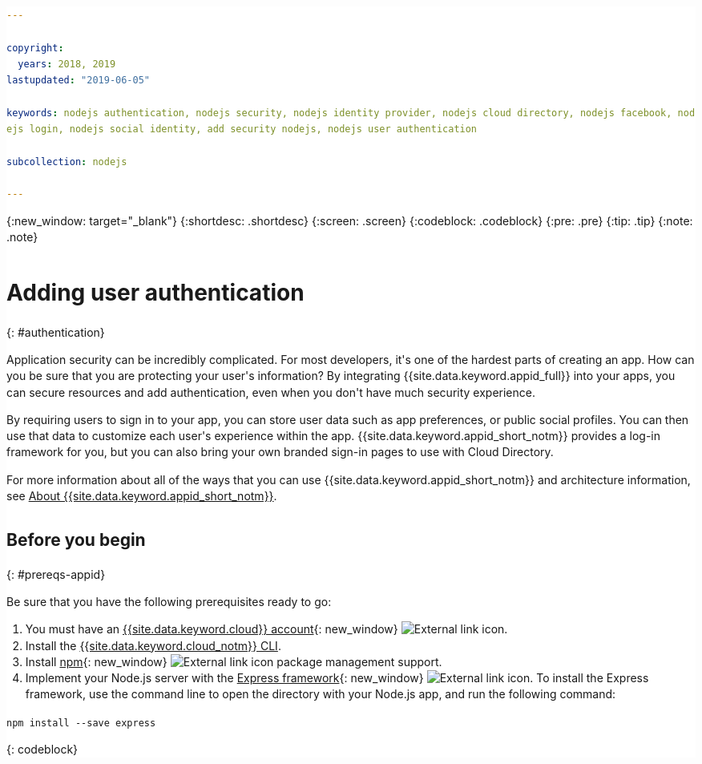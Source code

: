 ```yaml
---

copyright:
  years: 2018, 2019
lastupdated: "2019-06-05"

keywords: nodejs authentication, nodejs security, nodejs identity provider, nodejs cloud directory, nodejs facebook, nodejs login, nodejs social identity, add security nodejs, nodejs user authentication

subcollection: nodejs

---
```


{:new_window: target="_blank"}
{:shortdesc: .shortdesc}
{:screen: .screen}
{:codeblock: .codeblock}
{:pre: .pre}
{:tip: .tip}
{:note: .note}

# Adding user authentication
{: #authentication}

Application security can be incredibly complicated. For most developers, it's one of the hardest parts of creating an app. How can you be sure that you are protecting your user's information? By integrating {{site.data.keyword.appid_full}} into your apps, you can secure resources and add authentication, even when you don't have much security experience.

By requiring users to sign in to your app, you can store user data such as app preferences, or public social profiles. You can then use that data to customize each user's experience within the app. {{site.data.keyword.appid_short_notm}} provides a log-in framework for you, but you can also bring your own branded sign-in pages to use with Cloud Directory.

For more information about all of the ways that you can use {{site.data.keyword.appid_short_notm}} and architecture information, see [About {{site.data.keyword.appid_short_notm}}](/docs/services/appid?topic=appid-about#about).

## Before you begin
{: #prereqs-appid}

Be sure that you have the following prerequisites ready to go:
1. You must have an [{{site.data.keyword.cloud}} account](https://cloud.ibm.com/registration/?target=%2Fdeveloper%2Fappservice%2Fcreate-app){: new_window} ![External link icon](../icons/launch-glyph.svg "External link icon").
2. Install the [{{site.data.keyword.cloud_notm}} CLI](/docs/cli?topic=cloud-cli-ibmcloud-cli#ibmcloud-cli).
3. Install [npm](https://nodejs.org/en/){: new_window} ![External link icon](../icons/launch-glyph.svg "External link icon") package management support.
4. Implement your Node.js server with the [Express framework](http://expressjs.com/){: new_window} ![External link icon](../icons/launch-glyph.svg "External link icon"). To install the Express framework, use the command line to open the directory with your Node.js app, and run the following command:
  ```
  npm install --save express
  ```
  {: codeblock}
